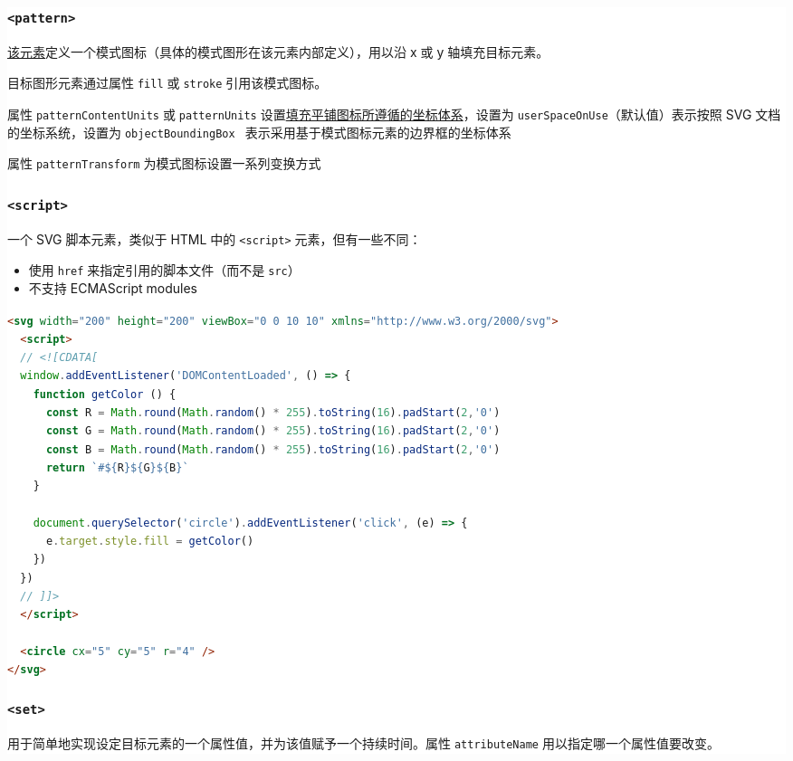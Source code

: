 ### `<pattern>`

[该元素](https://developer.mozilla.org/en-US/docs/Web/SVG/Element/pattern)定义一个模式图标（具体的模式图形在该元素内部定义），用以沿 x 或 y 轴填充目标元素。

目标图形元素通过属性 `fill` 或 `stroke` 引用该模式图标。

属性 `patternContentUnits` 或 `patternUnits` 设置[填充平铺图标所遵循的坐标体系](https://developer.mozilla.org/en-US/docs/Web/SVG/Attribute/patternContentUnits)，设置为 `userSpaceOnUse`（默认值）表示按照 SVG 文档的坐标系统，设置为 `objectBoundingBox ` 表示采用基于模式图标元素的边界框的坐标体系

属性 `patternTransform` 为模式图标设置一系列变换方式

### `<script>`

一个 SVG 脚本元素，类似于 HTML 中的 `<script>` 元素，但有一些不同：

* 使用 `href` 来指定引用的脚本文件（而不是 `src`）
* 不支持 ECMAScript modules

```html
<svg width="200" height="200" viewBox="0 0 10 10" xmlns="http://www.w3.org/2000/svg">
  <script>
  // <![CDATA[
  window.addEventListener('DOMContentLoaded', () => {
    function getColor () {
      const R = Math.round(Math.random() * 255).toString(16).padStart(2,'0')
      const G = Math.round(Math.random() * 255).toString(16).padStart(2,'0')
      const B = Math.round(Math.random() * 255).toString(16).padStart(2,'0')
      return `#${R}${G}${B}`
    }

    document.querySelector('circle').addEventListener('click', (e) => {
      e.target.style.fill = getColor()
    })
  })
  // ]]>
  </script>

  <circle cx="5" cy="5" r="4" />
</svg>
```

<iframe height="300" style="width: 100%;" scrolling="no" title="Untitled" src="https://codepen.io/benbinbin/embed/ExvXpOR?default-tab=result" frameborder="no" loading="lazy" allowtransparency="true" allowfullscreen="true">
  See the Pen <a href="https://codepen.io/benbinbin/pen/ExvXpOR">
  Untitled</a> by Benbinbin (<a href="https://codepen.io/benbinbin">@benbinbin</a>)
  on <a href="https://codepen.io">CodePen</a>.
</iframe>

### `<set>`

用于简单地实现设定目标元素的一个属性值，并为该值赋予一个持续时间。属性 `attributeName` 用以指定哪一个属性值要改变。
